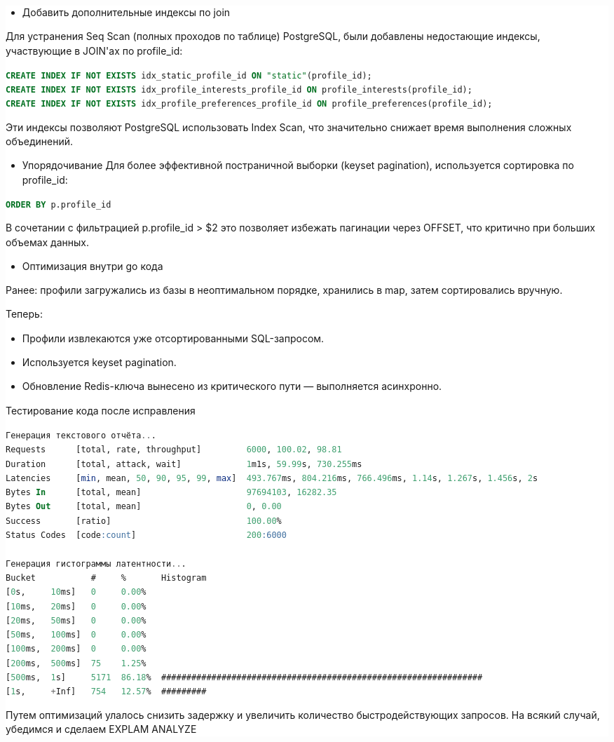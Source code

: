 
- Добавить дополнительные индексы по join

Для устранения Seq Scan (полных проходов по таблице) PostgreSQL, были добавлены недостающие индексы, участвующие в JOIN'ах по profile_id:

```sql
CREATE INDEX IF NOT EXISTS idx_static_profile_id ON "static"(profile_id);
CREATE INDEX IF NOT EXISTS idx_profile_interests_profile_id ON profile_interests(profile_id);
CREATE INDEX IF NOT EXISTS idx_profile_preferences_profile_id ON profile_preferences(profile_id);
```
Эти индексы позволяют PostgreSQL использовать Index Scan, что значительно снижает время выполнения сложных объединений.


- Упорядочивание
Для более эффективной постраничной выборки (keyset pagination), используется сортировка по profile_id:

```sql
ORDER BY p.profile_id
```
В сочетании с фильтрацией p.profile_id > $2 это позволяет избежать пагинации через OFFSET, что критично при больших объемах данных.

- Оптимизация внутри go кода

Ранее: профили загружались из базы в неоптимальном порядке, хранились в map, затем сортировались вручную.

Теперь:

- Профили извлекаются уже отсортированными SQL-запросом.

- Используется keyset pagination.

- Обновление Redis-ключа вынесено из критического пути — выполняется асинхронно.


Тестирование кода после исправления

```sql
Генерация текстового отчёта...
Requests      [total, rate, throughput]         6000, 100.02, 98.81
Duration      [total, attack, wait]             1m1s, 59.99s, 730.255ms
Latencies     [min, mean, 50, 90, 95, 99, max]  493.767ms, 804.216ms, 766.496ms, 1.14s, 1.267s, 1.456s, 2s
Bytes In      [total, mean]                     97694103, 16282.35
Bytes Out     [total, mean]                     0, 0.00
Success       [ratio]                           100.00%
Status Codes  [code:count]                      200:6000  

Генерация гистограммы латентности...
Bucket           #     %       Histogram
[0s,     10ms]   0     0.00%   
[10ms,   20ms]   0     0.00%   
[20ms,   50ms]   0     0.00%   
[50ms,   100ms]  0     0.00%   
[100ms,  200ms]  0     0.00%   
[200ms,  500ms]  75    1.25%   
[500ms,  1s]     5171  86.18%  ################################################################
[1s,     +Inf]   754   12.57%  #########
```
Путем оптимизаций улалось снизить задержку и увеличить количество быстродействующих запросов. На всякий случай, убедимся и сделаем EXPLAM ANALYZE
